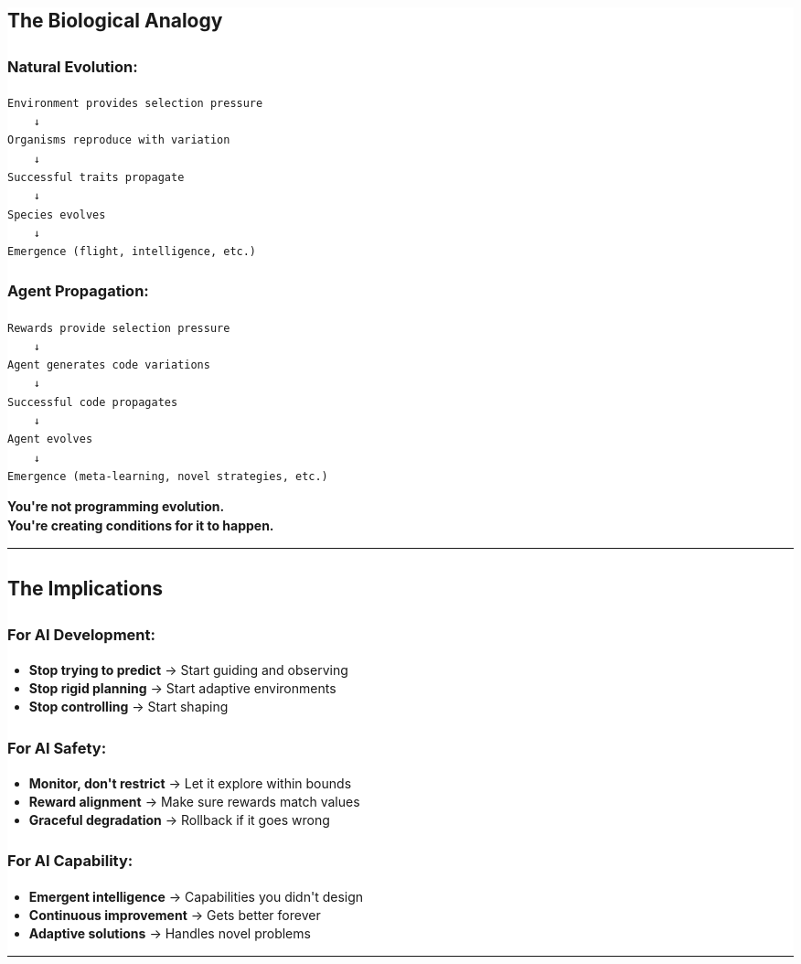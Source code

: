 
## The Biological Analogy

### Natural Evolution:
```
Environment provides selection pressure
    ↓
Organisms reproduce with variation
    ↓
Successful traits propagate
    ↓
Species evolves
    ↓
Emergence (flight, intelligence, etc.)
```

### Agent Propagation:
```
Rewards provide selection pressure
    ↓
Agent generates code variations
    ↓
Successful code propagates
    ↓
Agent evolves
    ↓
Emergence (meta-learning, novel strategies, etc.)
```

**You're not programming evolution.**  
**You're creating conditions for it to happen.**

---

## The Implications

### For AI Development:
- **Stop trying to predict** → Start guiding and observing
- **Stop rigid planning** → Start adaptive environments
- **Stop controlling** → Start shaping

### For AI Safety:
- **Monitor, don't restrict** → Let it explore within bounds
- **Reward alignment** → Make sure rewards match values
- **Graceful degradation** → Rollback if it goes wrong

### For AI Capability:
- **Emergent intelligence** → Capabilities you didn't design
- **Continuous improvement** → Gets better forever
- **Adaptive solutions** → Handles novel problems

---